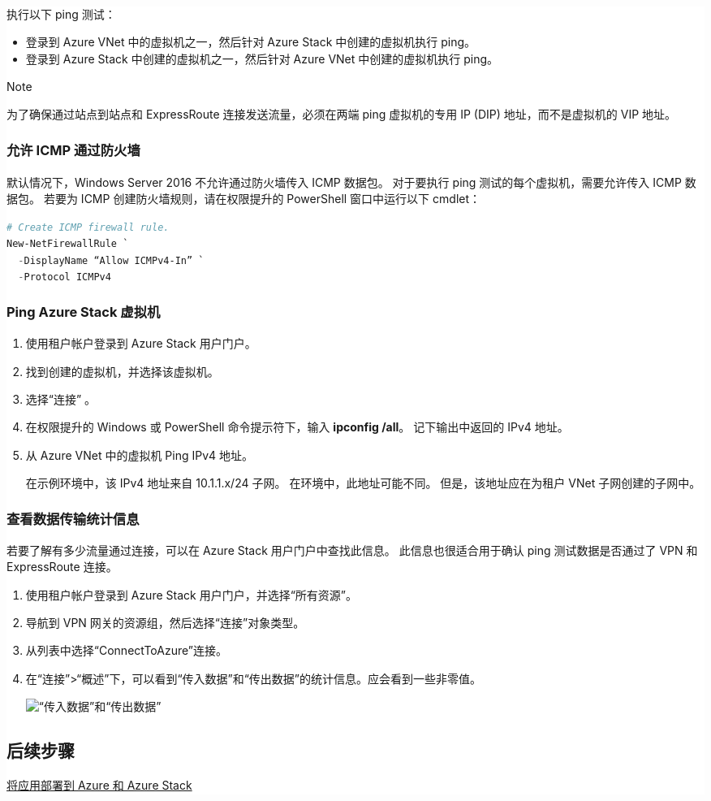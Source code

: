 执行以下 ping 测试：

- 登录到 Azure VNet 中的虚拟机之一，然后针对 Azure Stack 中创建的虚拟机执行 ping。
- 登录到 Azure Stack 中创建的虚拟机之一，然后针对 Azure VNet 中创建的虚拟机执行 ping。

>[!NOTE]
>为了确保通过站点到站点和 ExpressRoute 连接发送流量，必须在两端 ping 虚拟机的专用 IP (DIP) 地址，而不是虚拟机的 VIP 地址。

### <a name="allow-icmp-in-through-the-firewall"></a>允许 ICMP 通过防火墙

默认情况下，Windows Server 2016 不允许通过防火墙传入 ICMP 数据包。 对于要执行 ping 测试的每个虚拟机，需要允许传入 ICMP 数据包。 若要为 ICMP 创建防火墙规则，请在权限提升的 PowerShell 窗口中运行以下 cmdlet：

```PowerShell
# Create ICMP firewall rule.
New-NetFirewallRule `
  -DisplayName “Allow ICMPv4-In” `
  -Protocol ICMPv4

```

### <a name="ping-the-azure-stack-virtual-machine"></a>Ping Azure Stack 虚拟机

1. 使用租户帐户登录到 Azure Stack 用户门户。

2. 找到创建的虚拟机，并选择该虚拟机。

3. 选择“连接” 。

4. 在权限提升的 Windows 或 PowerShell 命令提示符下，输入 **ipconfig /all**。 记下输出中返回的 IPv4 地址。

5. 从 Azure VNet 中的虚拟机 Ping IPv4 地址。

   在示例环境中，该 IPv4 地址来自 10.1.1.x/24 子网。 在环境中，此地址可能不同。 但是，该地址应在为租户 VNet 子网创建的子网中。

### <a name="view-data-transfer-statistics"></a>查看数据传输统计信息

若要了解有多少流量通过连接，可以在 Azure Stack 用户门户中查找此信息。 此信息也很适合用于确认 ping 测试数据是否通过了 VPN 和 ExpressRoute 连接。

1. 使用租户帐户登录到 Azure Stack 用户门户，并选择“所有资源”。
2. 导航到 VPN 网关的资源组，然后选择“连接”对象类型。
3. 从列表中选择“ConnectToAzure”连接。
4. 在“连接”>“概述”下，可以看到“传入数据”和“传出数据”的统计信息。应会看到一些非零值。

   ![“传入数据”和“传出数据”](./media/azure-stack-connect-expressroute/DataInDataOut.png)

## <a name="next-steps"></a>后续步骤

[将应用部署到 Azure 和 Azure Stack](azure-stack-solution-pipeline.md)

